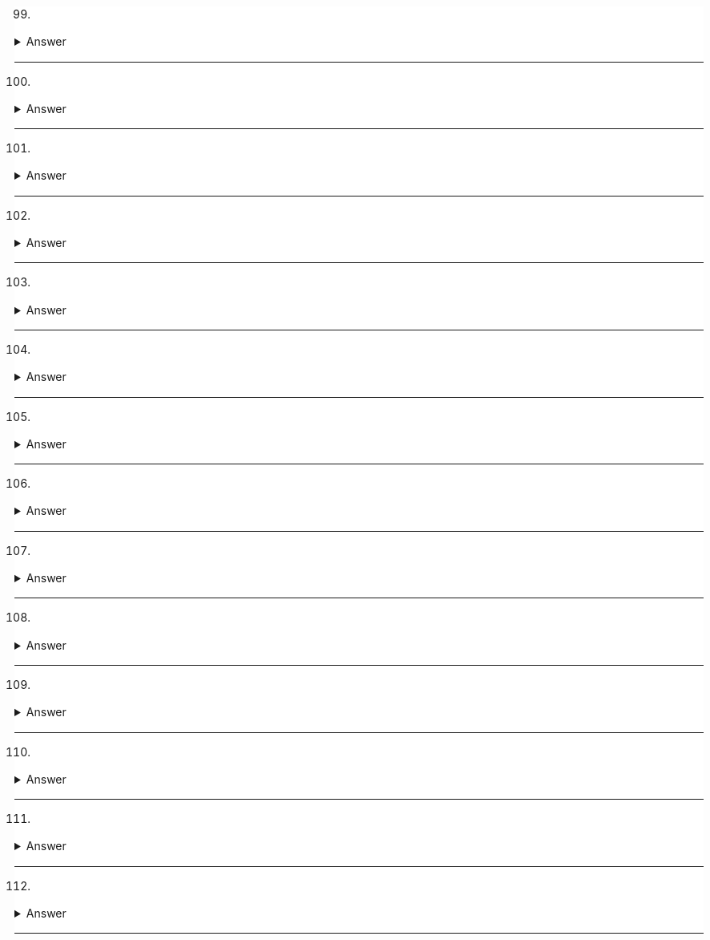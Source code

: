 99. 
<details><summary>Answer</summary></details>

---
100. 
<details><summary>Answer</summary></details>

---
101. 
<details><summary>Answer</summary></details>

---
102. 
<details><summary>Answer</summary></details>

---
103. 
<details><summary>Answer</summary></details>

---
104. 
<details><summary>Answer</summary></details>

---
105. 
<details><summary>Answer</summary></details>

---
106. 
<details><summary>Answer</summary></details>

---
107. 
<details><summary>Answer</summary></details>

---
108. 
<details><summary>Answer</summary></details>

---
109. 
<details><summary>Answer</summary></details>

---
110. 
<details><summary>Answer</summary></details>

---
111. 
<details><summary>Answer</summary></details>

---
112. 
<details><summary>Answer</summary></details>

---